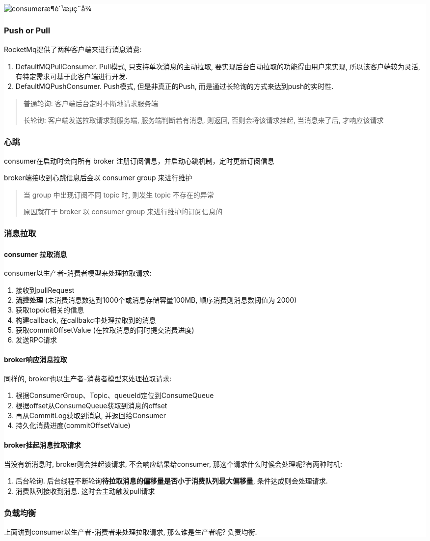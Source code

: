 ![consumeræ¶è´¹æµç¨å¾](http://zsfblues.oss-cn-hangzhou.aliyuncs.com/blog/006HiYd9ly1g0goksd761j31ly0wedwi.jpg)

### Push or Pull

RocketMq提供了两种客户端来进行消息消费:

1. DefaultMQPullConsumer. Pull模式, 只支持单次消息的主动拉取, 要实现后台自动拉取的功能得由用户来实现, 所以该客户端较为灵活, 有特定需求可基于此客户端进行开发.
2. DefaultMQPushConsumer. Push模式, 但是非真正的Push, 而是通过长轮询的方式来达到push的实时性.

> 普通轮询: 客户端后台定时不断地请求服务端
>
> 长轮询: 客户端发送拉取请求到服务端, 服务端判断若有消息, 则返回, 否则会将该请求挂起, 当消息来了后, 才响应该请求

### 心跳

consumer在启动时会向所有 broker 注册订阅信息，并启动心跳机制，定时更新订阅信息

broker端接收到心跳信息后会以 consumer group 来进行维护

> 当 group 中出现订阅不同 topic 时, 则发生 topic 不存在的异常
>
> 原因就在于 broker 以 consumer group 来进行维护的订阅信息的

### 消息拉取

#### consumer 拉取消息

consumer以生产者-消费者模型来处理拉取请求: 

1. 接收到pullRequest
2. **流控处理** (未消费消息数达到1000个或消息存储容量100MB, 顺序消费则消息数阈值为 2000)
3. 获取topoic相关的信息
4. 构建callback, 在callbakc中处理拉取到的消息
5. 获取commitOffsetValue (在拉取消息的同时提交消费进度)
6. 发送RPC请求

#### broker响应消息拉取

同样的, broker也以生产者-消费者模型来处理拉取请求:

1. 根据ConsumerGroup、Topic、queueId定位到ConsumeQueue
2. 根据offset从ConsumeQueue获取到消息的offset
3. 再从CommitLog获取到消息, 并返回给Consumer
4. 持久化消费进度(commitOffsetValue)

#### broker挂起消息拉取请求

当没有新消息时, broker则会挂起该请求, 不会响应结果给consumer, 那这个请求什么时候会处理呢?有两种时机:

1. 后台轮询. 后台线程不断轮询**待拉取消息的偏移量是否小于消费队列最大偏移量**, 条件达成则会处理请求.
2. 消费队列接收到消息. 这时会主动触发pull请求

### 负载均衡

上面讲到consumer以生产者-消费者来处理拉取请求, 那么谁是生产者呢? 负责均衡.
